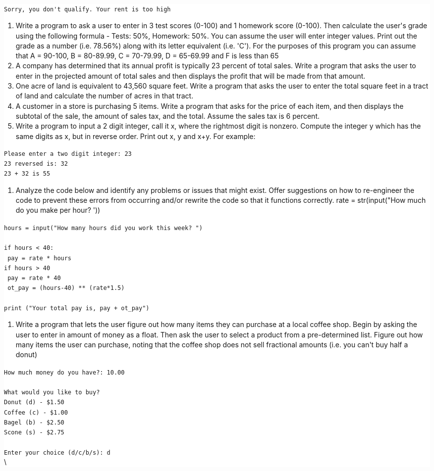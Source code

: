 `Sorry, you don't qualify. Your rent is too high`

1.  Write a program to ask a user to enter in 3 test scores (0-100) and
    1 homework score (0-100). Then calculate the user\'s grade using the
    following formula - Tests: 50%, Homework: 50%. You can assume the
    user will enter integer values. Print out the grade as a number
    (i.e. 78.56%) along with its letter equivalent (i.e. \'C\'). For the
    purposes of this program you can assume that A = 90-100, B =
    80-89.99, C = 70-79.99, D = 65-69.99 and F is less than 65
2.  A company has determined that its annual profit is typically 23
    percent of total sales. Write a program that asks the user to enter
    in the projected amount of total sales and then displays the profit
    that will be made from that amount.
3.  One acre of land is equivalent to 43,560 square feet. Write a
    program that asks the user to enter the total square feet in a tract
    of land and calculate the number of acres in that tract.
4.  A customer in a store is purchasing 5 items. Write a program that
    asks for the price of each item, and then displays the subtotal of
    the sale, the amount of sales tax, and the total. Assume the sales
    tax is 6 percent.
5.  Write a program to input a 2 digit integer, call it x, where the
    rightmost digit is nonzero. Compute the integer y which has the same
    digits as x, but in reverse order. Print out x, y and x+y. For
    example:

`Please enter a two digit integer: 23 `\
`23 reversed is: 32 `\
`23 + 32 is 55`

1.  Analyze the code below and identify any problems or issues that
    might exist. Offer suggestions on how to re-engineer the code to
    prevent these errors from occurring and/or rewrite the code so that
    it functions correctly. rate = str(input(\"How much do you make per
    hour? \'))

`hours = input("How many hours did you work this week? ")`\
\
`if hours < 40:`\
` pay = rate * hours`\
`if hours > 40`\
` pay = rate * 40`\
` ot_pay = (hours-40) ** (rate*1.5)`\
\
`print ("Your total pay is, pay + ot_pay")`

1.  Write a program that lets the user figure out how many items they
    can purchase at a local coffee shop. Begin by asking the user to
    enter in amount of money as a float. Then ask the user to select a
    product from a pre-determined list. Figure out how many items the
    user can purchase, noting that the coffee shop does not sell
    fractional amounts (i.e. you can\'t buy half a donut)

`How much money do you have?: 10.00`\
\
`What would you like to buy?`\
`Donut (d) - $1.50`\
`Coffee (c) - $1.00`\
`Bagel (b) - $2.50`\
`Scone (s) - $2.75`\
\
`Enter your choice (d/c/b/s): d`\
\